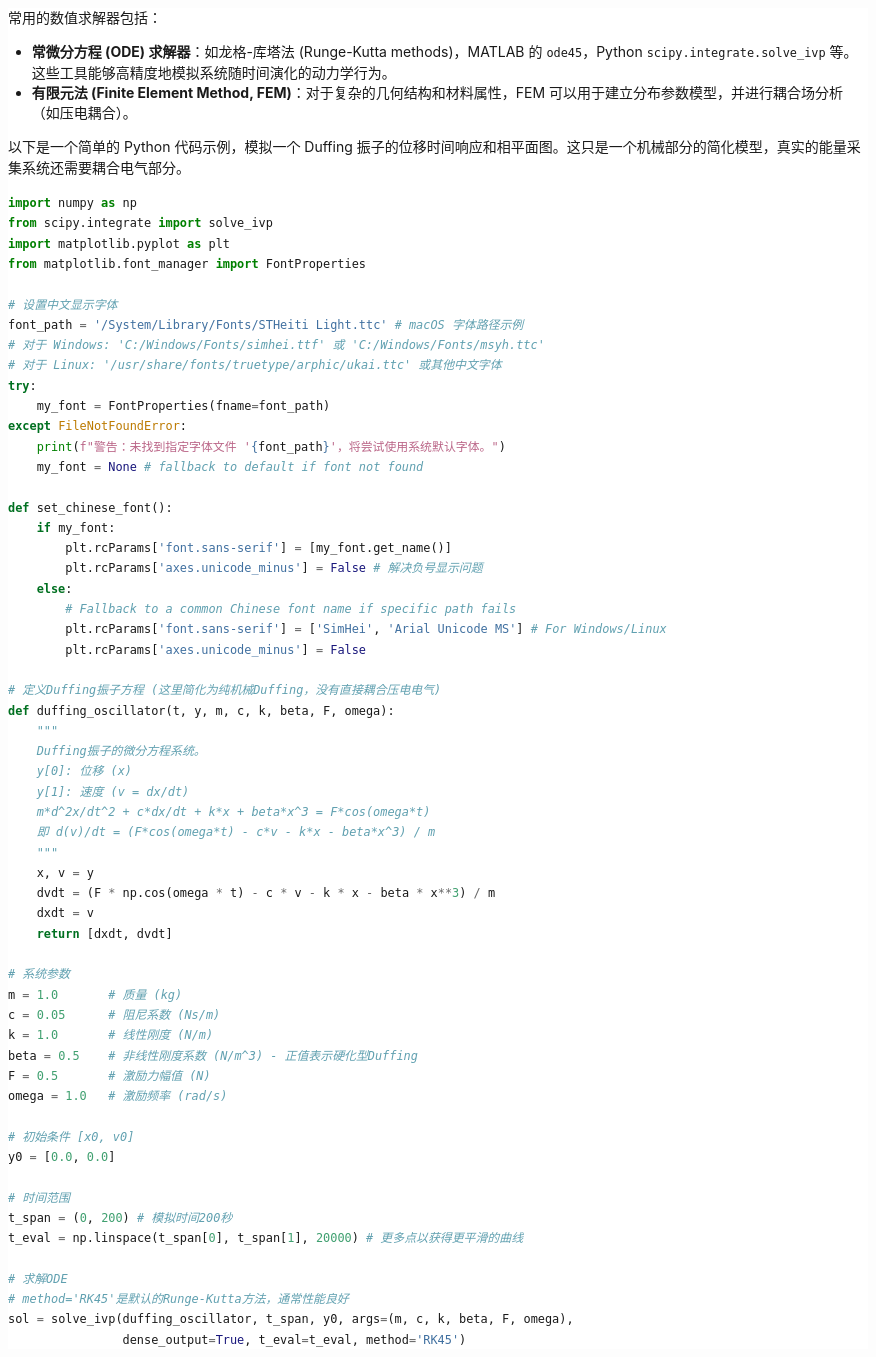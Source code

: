 常用的数值求解器包括：
*   **常微分方程 (ODE) 求解器**：如龙格-库塔法 (Runge-Kutta methods)，MATLAB 的 `ode45`，Python `scipy.integrate.solve_ivp` 等。这些工具能够高精度地模拟系统随时间演化的动力学行为。
*   **有限元法 (Finite Element Method, FEM)**：对于复杂的几何结构和材料属性，FEM 可以用于建立分布参数模型，并进行耦合场分析（如压电耦合）。

以下是一个简单的 Python 代码示例，模拟一个 Duffing 振子的位移时间响应和相平面图。这只是一个机械部分的简化模型，真实的能量采集系统还需要耦合电气部分。

```python
import numpy as np
from scipy.integrate import solve_ivp
import matplotlib.pyplot as plt
from matplotlib.font_manager import FontProperties

# 设置中文显示字体
font_path = '/System/Library/Fonts/STHeiti Light.ttc' # macOS 字体路径示例
# 对于 Windows: 'C:/Windows/Fonts/simhei.ttf' 或 'C:/Windows/Fonts/msyh.ttc'
# 对于 Linux: '/usr/share/fonts/truetype/arphic/ukai.ttc' 或其他中文字体
try:
    my_font = FontProperties(fname=font_path)
except FileNotFoundError:
    print(f"警告：未找到指定字体文件 '{font_path}'，将尝试使用系统默认字体。")
    my_font = None # fallback to default if font not found

def set_chinese_font():
    if my_font:
        plt.rcParams['font.sans-serif'] = [my_font.get_name()]
        plt.rcParams['axes.unicode_minus'] = False # 解决负号显示问题
    else:
        # Fallback to a common Chinese font name if specific path fails
        plt.rcParams['font.sans-serif'] = ['SimHei', 'Arial Unicode MS'] # For Windows/Linux
        plt.rcParams['axes.unicode_minus'] = False

# 定义Duffing振子方程 (这里简化为纯机械Duffing，没有直接耦合压电电气)
def duffing_oscillator(t, y, m, c, k, beta, F, omega):
    """
    Duffing振子的微分方程系统。
    y[0]: 位移 (x)
    y[1]: 速度 (v = dx/dt)
    m*d^2x/dt^2 + c*dx/dt + k*x + beta*x^3 = F*cos(omega*t)
    即 d(v)/dt = (F*cos(omega*t) - c*v - k*x - beta*x^3) / m
    """
    x, v = y
    dvdt = (F * np.cos(omega * t) - c * v - k * x - beta * x**3) / m
    dxdt = v
    return [dxdt, dvdt]

# 系统参数
m = 1.0       # 质量 (kg)
c = 0.05      # 阻尼系数 (Ns/m)
k = 1.0       # 线性刚度 (N/m)
beta = 0.5    # 非线性刚度系数 (N/m^3) - 正值表示硬化型Duffing
F = 0.5       # 激励力幅值 (N)
omega = 1.0   # 激励频率 (rad/s)

# 初始条件 [x0, v0]
y0 = [0.0, 0.0]

# 时间范围
t_span = (0, 200) # 模拟时间200秒
t_eval = np.linspace(t_span[0], t_span[1], 20000) # 更多点以获得更平滑的曲线

# 求解ODE
# method='RK45'是默认的Runge-Kutta方法，通常性能良好
sol = solve_ivp(duffing_oscillator, t_span, y0, args=(m, c, k, beta, F, omega),
                dense_output=True, t_eval=t_eval, method='RK45')
```